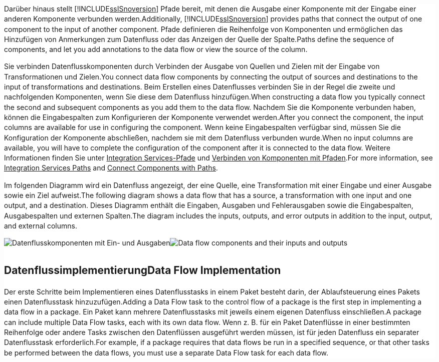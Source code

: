  <span data-ttu-id="abca4-108">Darüber hinaus stellt [!INCLUDE[ssISnoversion](../../../includes/ssisnoversion-md.md)] Pfade bereit, mit denen die Ausgabe einer Komponente mit der Eingabe einer anderen Komponente verbunden werden.</span><span class="sxs-lookup"><span data-stu-id="abca4-108">Additionally, [!INCLUDE[ssISnoversion](../../../includes/ssisnoversion-md.md)] provides paths that connect the output of one component to the input of another component.</span></span> <span data-ttu-id="abca4-109">Pfade definieren die Reihenfolge von Komponenten und ermöglichen das Hinzufügen von Anmerkungen zum Datenfluss oder das Anzeigen der Quelle der Spalte.</span><span class="sxs-lookup"><span data-stu-id="abca4-109">Paths define the sequence of components, and let you add annotations to the data flow or view the source of the column.</span></span>  
  
 <span data-ttu-id="abca4-110">Sie verbinden Datenflusskomponenten durch Verbinden der Ausgabe von Quellen und Zielen mit der Eingabe von Transformationen und Zielen.</span><span class="sxs-lookup"><span data-stu-id="abca4-110">You connect data flow components by connecting the output of sources and destinations to the input of transformations and destinations.</span></span> <span data-ttu-id="abca4-111">Beim Erstellen eines Datenflusses verbinden Sie in der Regel die zweite und nachfolgenden Komponenten, wenn Sie diese dem Datenfluss hinzufügen.</span><span class="sxs-lookup"><span data-stu-id="abca4-111">When constructing a data flow you typically connect the second and subsequent components as you add them to the data flow.</span></span> <span data-ttu-id="abca4-112">Nachdem Sie die Komponente verbunden haben, können die Eingabespalten zum Konfigurieren der Komponente verwendet werden.</span><span class="sxs-lookup"><span data-stu-id="abca4-112">After you connect the component, the input columns are available for use in configuring the component.</span></span> <span data-ttu-id="abca4-113">Wenn keine Eingabespalten verfügbar sind, müssen Sie die Konfiguration der Komponente abschließen, nachdem sie mit dem Datenfluss verbunden wurde.</span><span class="sxs-lookup"><span data-stu-id="abca4-113">When no input columns are available, you will have to complete the configuration of the component after it is connected to the data flow.</span></span> <span data-ttu-id="abca4-114">Weitere Informationen finden Sie unter [Integration Services-Pfade](integration-services-paths.md) und [Verbinden von Komponenten mit Pfaden](../connect-components-with-paths.md).</span><span class="sxs-lookup"><span data-stu-id="abca4-114">For more information, see [Integration Services Paths](integration-services-paths.md) and [Connect Components with Paths](../connect-components-with-paths.md).</span></span>  
  
 <span data-ttu-id="abca4-115">Im folgenden Diagramm wird ein Datenfluss angezeigt, der eine Quelle, eine Transformation mit einer Eingabe und einer Ausgabe sowie ein Ziel aufweist.</span><span class="sxs-lookup"><span data-stu-id="abca4-115">The following diagram shows a data flow that has a source, a transformation with one input and one output, and a destination.</span></span> <span data-ttu-id="abca4-116">Dieses Diagramm enthält die Eingaben, Ausgaben und Fehlerausgaben sowie die Eingabespalten, Ausgabespalten und externen Spalten.</span><span class="sxs-lookup"><span data-stu-id="abca4-116">The diagram includes the inputs, outputs, and error outputs in addition to the input, output, and external columns.</span></span>  
  
 <span data-ttu-id="abca4-117">![Datenflusskomponenten mit Ein- und Ausgaben](../media/mw-dts-dataflow.gif "Datenflusskomponenten mit Ein- und Ausgaben")</span><span class="sxs-lookup"><span data-stu-id="abca4-117">![Data flow components and their inputs and outputs](../media/mw-dts-dataflow.gif "Data flow components and their inputs and outputs")</span></span>  
  
## <a name="data-flow-implementation"></a><span data-ttu-id="abca4-118">Datenflussimplementierung</span><span class="sxs-lookup"><span data-stu-id="abca4-118">Data Flow Implementation</span></span>  
 <span data-ttu-id="abca4-119">Der erste Schritte beim Implementieren eines Datenflusstasks in einem Paket besteht darin, der Ablaufsteuerung eines Pakets einen Datenflusstask hinzuzufügen.</span><span class="sxs-lookup"><span data-stu-id="abca4-119">Adding a Data Flow task to the control flow of a package is the first step in implementing a data flow in a package.</span></span> <span data-ttu-id="abca4-120">Ein Paket kann mehrere Datenflusstasks mit jeweils einem eigenen Datenfluss einschließen.</span><span class="sxs-lookup"><span data-stu-id="abca4-120">A package can include multiple Data Flow tasks, each with its own data flow.</span></span> <span data-ttu-id="abca4-121">Wenn z. B. für ein Paket Datenflüsse in einer bestimmten Reihenfolge oder andere Tasks zwischen den Datenflüssen ausgeführt werden müssen, ist für jeden Datenfluss ein separater Datenflusstask erforderlich.</span><span class="sxs-lookup"><span data-stu-id="abca4-121">For example, if a package requires that data flows be run in a specified sequence, or that other tasks be performed between the data flows, you must use a separate Data Flow task for each data flow.</span></span>  
  